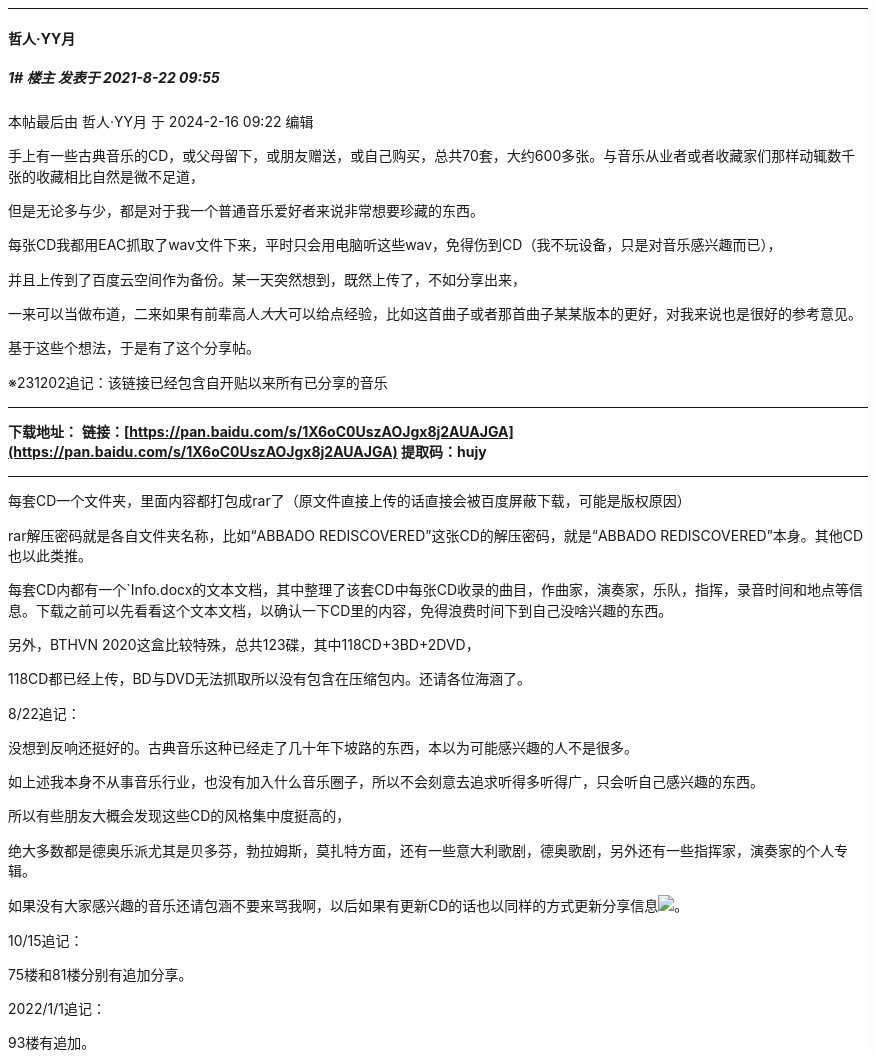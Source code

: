 ﻿
*****

####  哲人·YY月  
##### 1#       楼主       发表于 2021-8-22 09:55

 本帖最后由 哲人·YY月 于 2024-2-16 09:22 编辑 

手上有一些古典音乐的CD，或父母留下，或朋友赠送，或自己购买，总共70套，大约600多张。与音乐从业者或者收藏家们那样动辄数千张的收藏相比自然是微不足道，

但是无论多与少，都是对于我一个普通音乐爱好者来说非常想要珍藏的东西。

每张CD我都用EAC抓取了wav文件下来，平时只会用电脑听这些wav，免得伤到CD（我不玩设备，只是对音乐感兴趣而已），

并且上传到了百度云空间作为备份。某一天突然想到，既然上传了，不如分享出来，

一来可以当做布道，二来如果有前辈高人*大*大可以给点经验，比如这首曲子或者那首曲子某某版本的更好，对我来说也是很好的参考意见。

基于这些个想法，于是有了这个分享帖。

※231202追记：该链接已经包含自开贴以来所有已分享的音乐

------------------------------------------------------------------------------------
<strong>下载地址：</strong>
<strong>链接：[https://pan.baidu.com/s/1X6oC0UszAOJgx8j2AUAJGA](https://pan.baidu.com/s/1X6oC0UszAOJgx8j2AUAJGA) </strong>
<strong>提取码：hujy </strong>

------------------------------------------------------------------------------------

每套CD一个文件夹，里面内容都打包成rar了（原文件直接上传的话直接会被百度屏蔽下载，可能是版权原因）

rar解压密码就是各自文件夹名称，比如“ABBADO REDISCOVERED”这张CD的解压密码，就是“ABBADO REDISCOVERED”本身。其他CD也以此类推。

每套CD内都有一个`Info.docx的文本文档，其中整理了该套CD中每张CD收录的曲目，作曲家，演奏家，乐队，指挥，录音时间和地点等信息。下载之前可以先看看这个文本文档，以确认一下CD里的内容，免得浪费时间下到自己没啥兴趣的东西。

另外，BTHVN 2020这盒比较特殊，总共123碟，其中118CD+3BD+2DVD，

118CD都已经上传，BD与DVD无法抓取所以没有包含在压缩包内。还请各位海涵了。

8/22追记：

没想到反响还挺好的。古典音乐这种已经走了几十年下坡路的东西，本以为可能感兴趣的人不是很多。

如上述我本身不从事音乐行业，也没有加入什么音乐圈子，所以不会刻意去追求听得多听得广，只会听自己感兴趣的东西。

所以有些朋友大概会发现这些CD的风格集中度挺高的，

绝大多数都是德奥乐派尤其是贝多芬，勃拉姆斯，莫扎特方面，还有一些意大利歌剧，德奥歌剧，另外还有一些指挥家，演奏家的个人专辑。

如果没有大家感兴趣的音乐还请包涵不要来骂我啊，以后如果有更新CD的话也以同样的方式更新分享信息<img src="https://static.saraba1st.com/image/smiley/animal2017/008.png" referrerpolicy="no-referrer">。

10/15追记：

75楼和81楼分别有追加分享。

2022/1/1追记：

93楼有追加。
